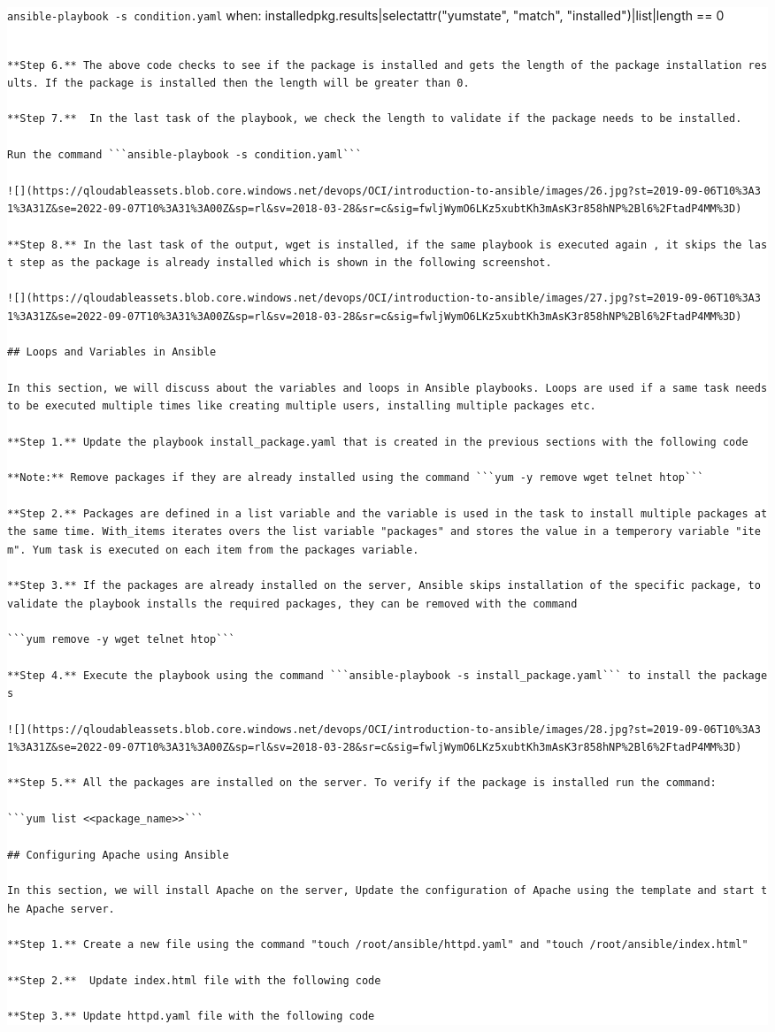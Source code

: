 ```ansible-playbook -s condition.yaml```
        when: installedpkg.results|selectattr("yumstate", "match", "installed")|list|length == 0
```

**Step 6.** The above code checks to see if the package is installed and gets the length of the package installation results. If the package is installed then the length will be greater than 0.

**Step 7.**  In the last task of the playbook, we check the length to validate if the package needs to be installed. 

Run the command ```ansible-playbook -s condition.yaml```

![](https://qloudableassets.blob.core.windows.net/devops/OCI/introduction-to-ansible/images/26.jpg?st=2019-09-06T10%3A31%3A31Z&se=2022-09-07T10%3A31%3A00Z&sp=rl&sv=2018-03-28&sr=c&sig=fwljWymO6LKz5xubtKh3mAsK3r858hNP%2Bl6%2FtadP4MM%3D)

**Step 8.** In the last task of the output, wget is installed, if the same playbook is executed again , it skips the last step as the package is already installed which is shown in the following screenshot.

![](https://qloudableassets.blob.core.windows.net/devops/OCI/introduction-to-ansible/images/27.jpg?st=2019-09-06T10%3A31%3A31Z&se=2022-09-07T10%3A31%3A00Z&sp=rl&sv=2018-03-28&sr=c&sig=fwljWymO6LKz5xubtKh3mAsK3r858hNP%2Bl6%2FtadP4MM%3D)

## Loops and Variables in Ansible

In this section, we will discuss about the variables and loops in Ansible playbooks. Loops are used if a same task needs to be executed multiple times like creating multiple users, installing multiple packages etc.

**Step 1.** Update the playbook install_package.yaml that is created in the previous sections with the following code

**Note:** Remove packages if they are already installed using the command ```yum -y remove wget telnet htop```

**Step 2.** Packages are defined in a list variable and the variable is used in the task to install multiple packages at the same time. With_items iterates overs the list variable "packages" and stores the value in a temperory variable "item". Yum task is executed on each item from the packages variable. 

**Step 3.** If the packages are already installed on the server, Ansible skips installation of the specific package, to validate the playbook installs the required packages, they can be removed with the command

```yum remove -y wget telnet htop```

**Step 4.** Execute the playbook using the command ```ansible-playbook -s install_package.yaml``` to install the packages

![](https://qloudableassets.blob.core.windows.net/devops/OCI/introduction-to-ansible/images/28.jpg?st=2019-09-06T10%3A31%3A31Z&se=2022-09-07T10%3A31%3A00Z&sp=rl&sv=2018-03-28&sr=c&sig=fwljWymO6LKz5xubtKh3mAsK3r858hNP%2Bl6%2FtadP4MM%3D)

**Step 5.** All the packages are installed on the server. To verify if the package is installed run the command:

```yum list <<package_name>>```

## Configuring Apache using Ansible

In this section, we will install Apache on the server, Update the configuration of Apache using the template and start the Apache server. 

**Step 1.** Create a new file using the command "touch /root/ansible/httpd.yaml" and "touch /root/ansible/index.html"

**Step 2.**  Update index.html file with the following code

**Step 3.** Update httpd.yaml file with the following code

```